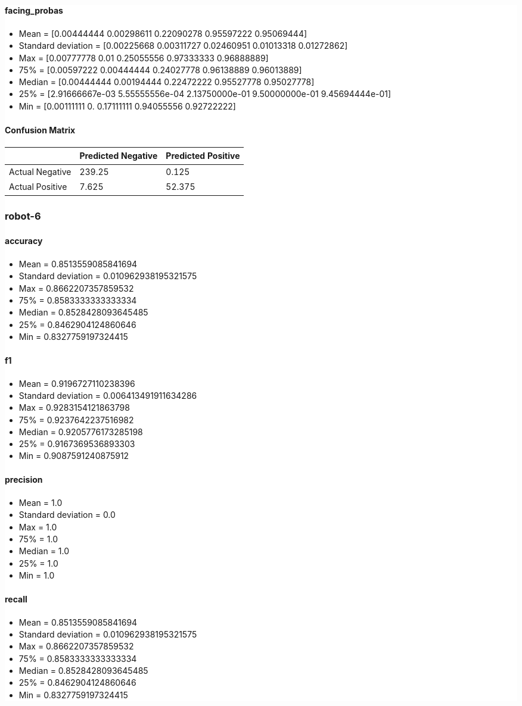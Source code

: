 #### facing_probas
- Mean = [0.00444444 0.00298611 0.22090278 0.95597222 0.95069444]
- Standard deviation = [0.00225668 0.00311727 0.02460951 0.01013318 0.01272862]
- Max = [0.00777778 0.01       0.25055556 0.97333333 0.96888889]
- 75% = [0.00597222 0.00444444 0.24027778 0.96138889 0.96013889]
- Median = [0.00444444 0.00194444 0.22472222 0.95527778 0.95027778]
- 25% = [2.91666667e-03 5.55555556e-04 2.13750000e-01 9.50000000e-01
 9.45694444e-01]
- Min = [0.00111111 0.         0.17111111 0.94055556 0.92722222]

#### Confusion Matrix
|  | Predicted Negative | Predicted Positive |
| --- | --- | --- |
| Actual Negative | 239.25 | 0.125 |
| Actual Positive | 7.625 | 52.375 |

### robot-6
#### accuracy
- Mean = 0.8513559085841694
- Standard deviation = 0.010962938195321575
- Max = 0.8662207357859532
- 75% = 0.8583333333333334
- Median = 0.8528428093645485
- 25% = 0.8462904124860646
- Min = 0.8327759197324415

#### f1
- Mean = 0.9196727110238396
- Standard deviation = 0.006413491911634286
- Max = 0.9283154121863798
- 75% = 0.9237642237516982
- Median = 0.9205776173285198
- 25% = 0.9167369536893303
- Min = 0.9087591240875912

#### precision
- Mean = 1.0
- Standard deviation = 0.0
- Max = 1.0
- 75% = 1.0
- Median = 1.0
- 25% = 1.0
- Min = 1.0

#### recall
- Mean = 0.8513559085841694
- Standard deviation = 0.010962938195321575
- Max = 0.8662207357859532
- 75% = 0.8583333333333334
- Median = 0.8528428093645485
- 25% = 0.8462904124860646
- Min = 0.8327759197324415
